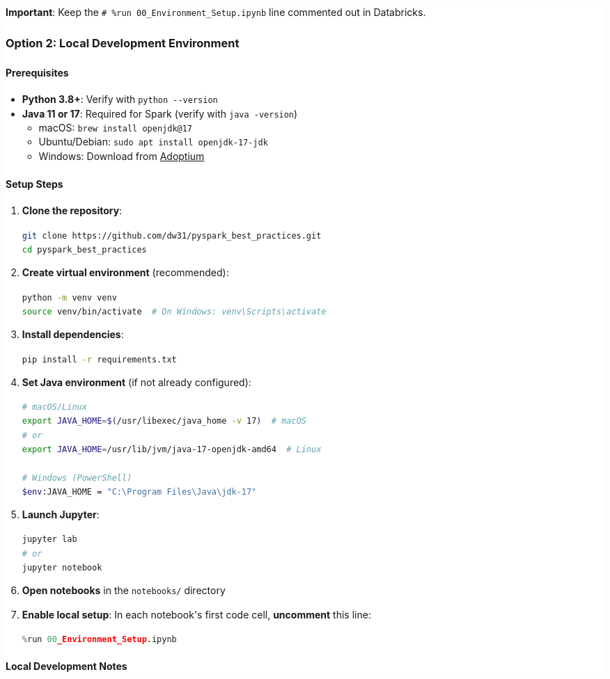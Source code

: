 **Important**: Keep the `# %run 00_Environment_Setup.ipynb` line commented out in Databricks.

### Option 2: Local Development Environment

#### Prerequisites
- **Python 3.8+**: Verify with `python --version`
- **Java 11 or 17**: Required for Spark (verify with `java -version`)
  - macOS: `brew install openjdk@17`
  - Ubuntu/Debian: `sudo apt install openjdk-17-jdk`
  - Windows: Download from [Adoptium](https://adoptium.net/)

#### Setup Steps

1. **Clone the repository**:
   ```bash
   git clone https://github.com/dw31/pyspark_best_practices.git
   cd pyspark_best_practices
   ```

2. **Create virtual environment** (recommended):
   ```bash
   python -m venv venv
   source venv/bin/activate  # On Windows: venv\Scripts\activate
   ```

3. **Install dependencies**:
   ```bash
   pip install -r requirements.txt
   ```

4. **Set Java environment** (if not already configured):
   ```bash
   # macOS/Linux
   export JAVA_HOME=$(/usr/libexec/java_home -v 17)  # macOS
   # or
   export JAVA_HOME=/usr/lib/jvm/java-17-openjdk-amd64  # Linux

   # Windows (PowerShell)
   $env:JAVA_HOME = "C:\Program Files\Java\jdk-17"
   ```

5. **Launch Jupyter**:
   ```bash
   jupyter lab
   # or
   jupyter notebook
   ```

6. **Open notebooks** in the `notebooks/` directory

7. **Enable local setup**: In each notebook's first code cell, **uncomment** this line:
   ```python
   %run 00_Environment_Setup.ipynb
   ```

#### Local Development Notes
